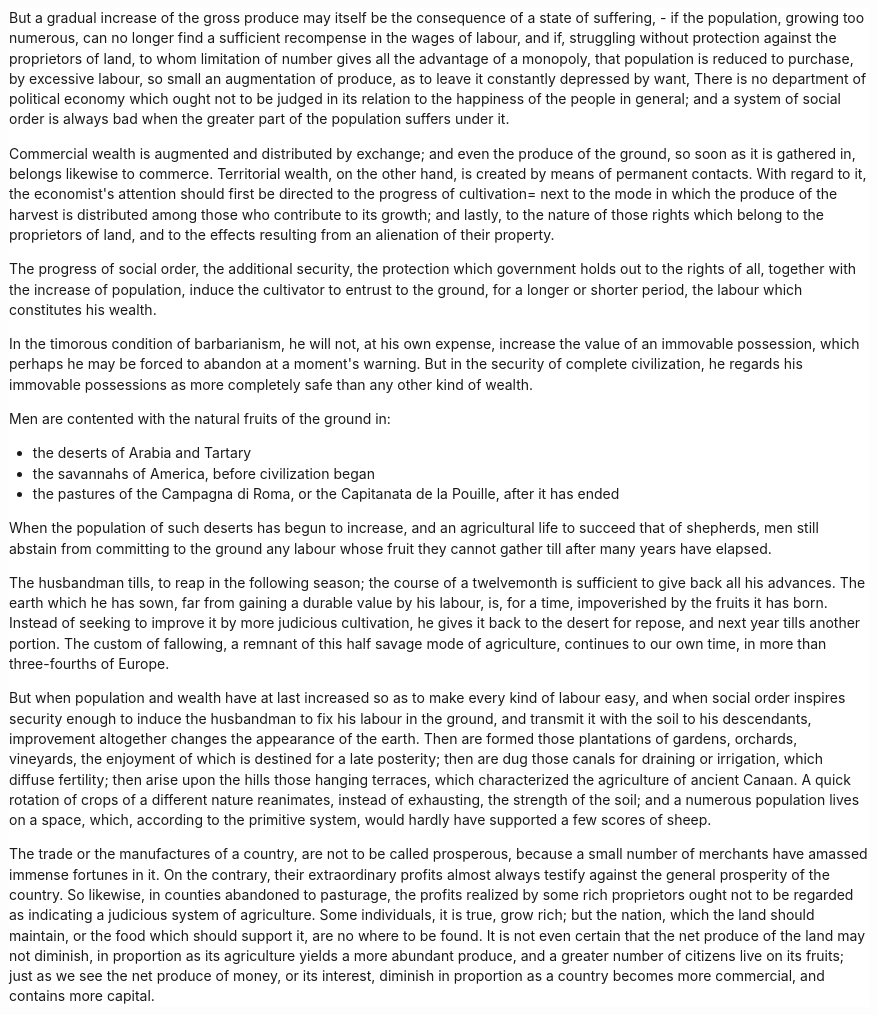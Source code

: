 But a gradual increase of the gross produce may itself be the consequence of a state of suffering, - if the population, growing too numerous, can no longer find a sufficient recompense in the wages of labour, and if, struggling without protection against the proprietors of land, to whom limitation of number gives all the advantage of a monopoly, that population is reduced to purchase, by excessive labour, so small an augmentation of produce, as to leave it constantly depressed by want, There is no department of political economy which ought not to be judged in its relation to the happiness of the people in general; and a system of social order is always bad when the greater part of the population suffers under it.

Commercial wealth is augmented and distributed by exchange; and even the produce of the ground, so soon as it is gathered in, belongs likewise to commerce. Territorial wealth, on the other hand, is created by means of permanent contacts. With regard to it, the economist's attention should first be directed to the progress of cultivation= next to the mode in which the produce of the harvest is distributed among those who contribute to its growth; and lastly, to the nature of those rights which belong to the proprietors of land, and to the effects resulting from an alienation of their property.

The progress of social order, the additional security, the protection which government holds out to the rights of all, together with the increase of population, induce the cultivator to entrust to the ground, for a longer or shorter period, the labour which constitutes his wealth. 

In the timorous condition of barbarianism, he will not, at his own expense, increase the value of an immovable possession, which perhaps he may be forced to abandon at a moment's warning. But in the security of complete civilization, he regards his immovable possessions as more completely safe than any other kind of wealth. 



Men are contented with the natural fruits of the ground in:
- the deserts of Arabia and Tartary
- the savannahs of America, before civilization began
- the pastures of the Campagna di Roma, or the Capitanata de la Pouille, after it has ended



When the population of such deserts has begun to increase, and an agricultural life to succeed that of shepherds, men still abstain from committing to the ground any labour whose fruit they cannot gather till after many years have elapsed. 

The husbandman tills, to reap in the following season; the course of a twelvemonth is sufficient to give back all his advances. The earth which he has sown, far from gaining a durable value by his labour, is, for a time, impoverished by the fruits it has born. Instead of seeking to improve it by more judicious cultivation, he gives it back to the desert for repose, and next year tills another portion. The custom of fallowing, a remnant of this half savage mode of agriculture, continues to our own time, in more than three-fourths of Europe.

But when population and wealth have at last increased so as to make every kind of labour easy, and when social order inspires security enough to induce the husbandman to fix his labour in the ground, and transmit it with the soil to his descendants, improvement altogether changes the appearance of the earth. Then are formed those plantations of gardens, orchards, vineyards, the enjoyment of which is destined for a late posterity; then are dug those canals for draining or irrigation, which diffuse fertility; then arise upon the hills those hanging terraces, which characterized the agriculture of ancient Canaan. A quick rotation of crops of a different nature reanimates, instead of exhausting, the strength of the soil; and a numerous population lives on a space, which, according to the primitive system, would hardly have supported a few scores of sheep.

The trade or the manufactures of a country, are not to be called prosperous, because a small number of merchants have amassed immense fortunes in it. On the contrary, their extraordinary profits almost always testify against the general prosperity of the country. So likewise, in counties abandoned to pasturage, the profits realized by some rich proprietors ought not to be regarded as indicating a judicious system of agriculture. Some individuals, it is true, grow rich; but the nation, which the land should maintain, or the food which should support it, are no where to be found. It is not even certain that the net produce of the land may not diminish, in proportion as its agriculture yields a more abundant produce, and a greater number of citizens live on its fruits; just as we see the net produce of money, or its interest, diminish in proportion as a country becomes more commercial, and contains more capital.

